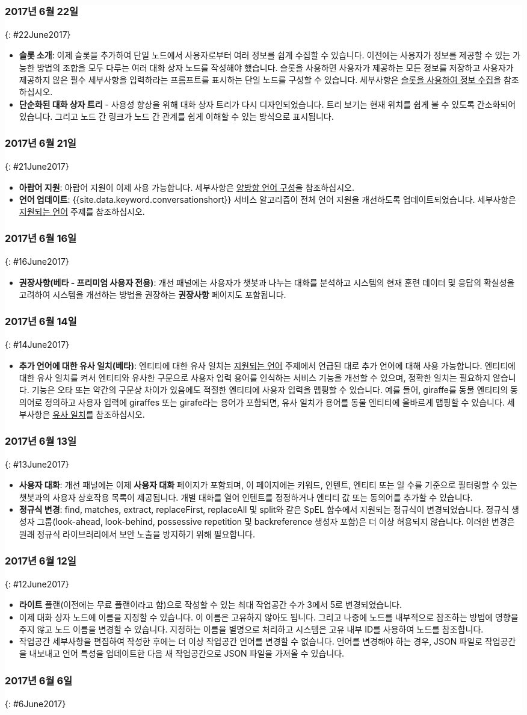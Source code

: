 ### 2017년 6월 22일
{: #22June2017}

- **슬롯 소개**: 이제 슬롯을 추가하여 단일 노드에서 사용자로부터 여러 정보를 쉽게 수집할 수 있습니다. 이전에는 사용자가 정보를 제공할 수 있는 가능한 방법의 조합을 모두 다루는 여러 대화 상자 노드를 작성해야 했습니다. 슬롯을 사용하면 사용자가 제공하는 모든 정보를 저장하고 사용자가 제공하지 않은 필수 세부사항을 입력하라는 프롬프트를 표시하는 단일 노드를 구성할 수 있습니다. 세부사항은 [슬롯을 사용하여 정보 수집](dialog-slots.html)을 참조하십시오.
- **단순화된 대화 상자 트리** - 사용성 향상을 위해 대화 상자 트리가 다시 디자인되었습니다. 트리 보기는 현재 위치를 쉽게 볼 수 있도록 간소화되어 있습니다. 그리고 노드 간 링크가 노드 간 관계를 쉽게 이해할 수 있는 방식으로 표시됩니다.

### 2017년 6월 21일
{: #21June2017}

- **아랍어 지원**: 아랍어 지원이 이제 사용 가능합니다. 세부사항은 [양방향 언어 구성](lang-support.html#configuring-bi-directional)을 참조하십시오.
- **언어 업데이트**: {{site.data.keyword.conversationshort}} 서비스 알고리즘이 전체 언어 지원을 개선하도록 업데이트되었습니다. 세부사항은 [지원되는 언어](lang-support.html) 주제를 참조하십시오.

### 2017년 6월 16일
{: #16June2017}

- **권장사항(베타 - 프리미엄 사용자 전용)**: 개선 패널에는 사용자가 챗봇과 나누는 대화를 분석하고 시스템의 현재 훈련 데이터 및 응답의 확실성을 고려하여 시스템을 개선하는 방법을 권장하는 **권장사항** 페이지도 포함됩니다. 

### 2017년 6월 14일
{: #14June2017}

- **추가 언어에 대한 유사 일치(베타)**: 엔티티에 대한 유사 일치는 [지원되는 언어](lang-support.html) 주제에서 언급된 대로 추가 언어에 대해 사용 가능합니다. 엔티티에 대한 유사 일치를 켜서 엔티티와 유사한 구문으로 사용자 입력 용어를 인식하는 서비스 기능을 개선할 수 있으며, 정확한 일치는 필요하지 않습니다. 기능은 오타 또는 약간의 구문상 차이가 있음에도 적절한 엔티티에 사용자 입력을 맵핑할 수 있습니다. 예를 들어, giraffe를 동물 엔티티의 동의어로 정의하고 사용자 입력에 giraffes 또는 girafe라는 용어가 포함되면, 유사 일치가 용어를 동물 엔티티에 올바르게 맵핑할 수 있습니다. 세부사항은 [유사 일치](entities.html#fuzzy-matching)를 참조하십시오.

### 2017년 6월 13일
{: #13June2017}

- **사용자 대화**: 개선 패널에는 이제 **사용자 대화** 페이지가 포함되며, 이 페이지에는 키워드, 인텐트, 엔티티 또는 일 수를 기준으로 필터링할 수 있는 챗봇과의 사용자 상호작용 목록이 제공됩니다. 개별 대화를 열어 인텐트를 정정하거나 엔티티 값 또는 동의어를 추가할 수 있습니다.
- **정규식 변경**: find, matches, extract, replaceFirst, replaceAll 및 split와 같은 SpEL 함수에서 지원되는 정규식이 변경되었습니다. 정규식 생성자 그룹(look-ahead, look-behind, possessive repetition 및 backreference 생성자 포함)은 더 이상 허용되지 않습니다. 이러한 변경은 원래 정규식 라이브러리에서 보안 노출을 방지하기 위해 필요합니다.

### 2017년 6월 12일
{: #12June2017}

- **라이트** 플랜(이전에는 무료 플랜이라고 함)으로 작성할 수 있는 최대 작업공간 수가 3에서 5로 변경되었습니다.
- 이제 대화 상자 노드에 이름을 지정할 수 있습니다. 이 이름은 고유하지 않아도 됩니다. 그리고 나중에 노드를 내부적으로 참조하는 방법에 영향을 주지 않고 노드 이름을 변경할 수 있습니다. 지정하는 이름을 별명으로 처리하고 시스템은 고유 내부 ID를 사용하여 노드를 참조합니다.
- 작업공간 세부사항을 편집하여 작성한 후에는 더 이상 작업공간 언어를 변경할 수 없습니다. 언어를 변경해야 하는 경우, JSON 파일로 작업공간을 내보내고 언어 특성을 업데이트한 다음 새 작업공간으로 JSON 파일을 가져올 수 있습니다.

### 2017년 6월 6일
{: #6June2017}
